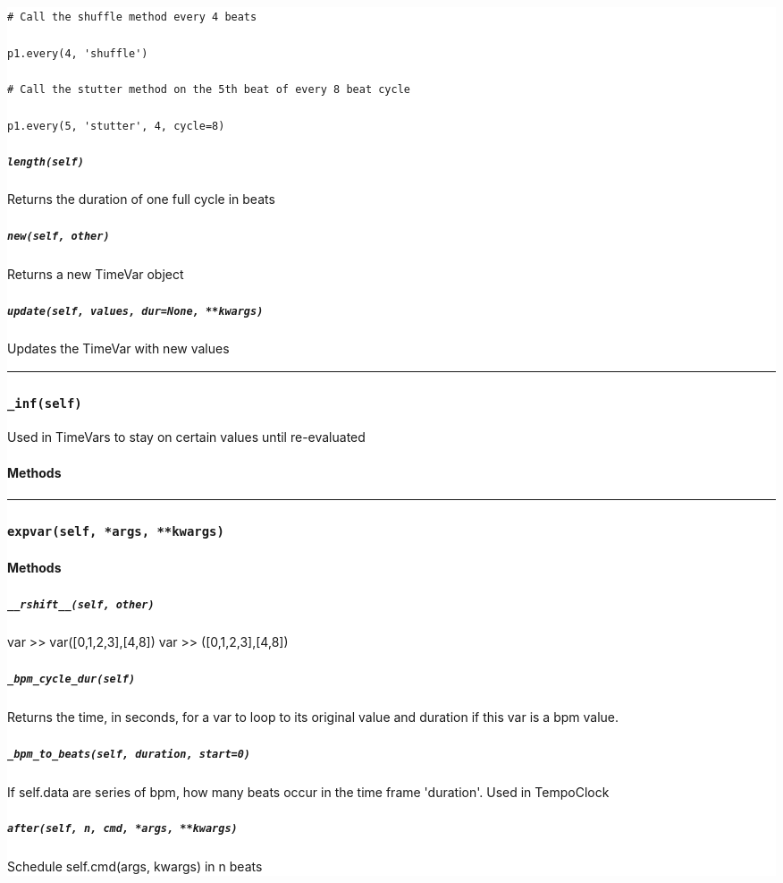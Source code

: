 ```
# Call the shuffle method every 4 beats

p1.every(4, 'shuffle')

# Call the stutter method on the 5th beat of every 8 beat cycle

p1.every(5, 'stutter', 4, cycle=8)

```

##### `length(self)`

Returns the duration of one full cycle in beats 

##### `new(self, other)`

Returns a new TimeVar object 

##### `update(self, values, dur=None, **kwargs)`

Updates the TimeVar with new values 

---

### `_inf(self)`

Used in TimeVars to stay on certain values until re-evaluated 

#### Methods

---

### `expvar(self, *args, **kwargs)`



#### Methods

##### `__rshift__(self, other)`

var >> var([0,1,2,3],[4,8])
var >> ([0,1,2,3],[4,8])

##### `_bpm_cycle_dur(self)`

Returns the time, in seconds, for a var to loop to its original
value and duration if this var is a bpm value. 

##### `_bpm_to_beats(self, duration, start=0)`

If self.data are series of bpm, how many beats occur in
the time frame 'duration'. Used in TempoClock 

##### `after(self, n, cmd, *args, **kwargs)`

Schedule self.cmd(args, kwargs) in n beats 
